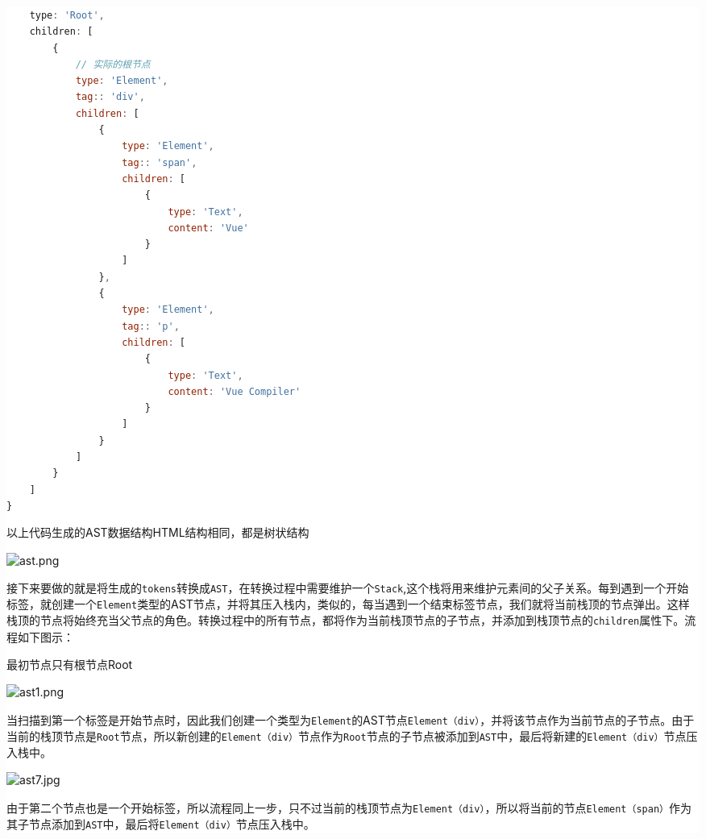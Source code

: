 ```javascript
    type: 'Root',
    children: [
        {
            // 实际的根节点
            type: 'Element',
            tag:: 'div',
            children: [
                {
                    type: 'Element',
                    tag:: 'span',
                    children: [
                        {
                            type: 'Text',
                            content: 'Vue'
                        }
                    ]
                },
                {
                    type: 'Element',
                    tag:: 'p',
                    children: [
                        {
                            type: 'Text',
                            content: 'Vue Compiler'
                        }
                    ]
                }
            ]
        }
    ]
}
```

以上代码生成的AST数据结构HTML结构相同，都是树状结构

![ast.png](https://cdn.nlark.com/yuque/0/2022/png/26114887/1653450282001-7642f86d-7d98-4c6b-8a9f-f3ddf24ea9de.png#clientId=u8cd2dfe7-b171-4&crop=0&crop=0&crop=1&crop=1&from=ui&id=ua7339bfd&name=ast.png&originHeight=540&originWidth=612&originalType=binary&ratio=1&rotation=0&showTitle=false&size=31154&status=done&style=none&taskId=ucc15f8ba-900a-4add-9260-ace9c3e1caa&title=)

接下来要做的就是将生成的`tokens`转换成`AST`，在转换过程中需要维护一个`Stack`,这个栈将用来维护元素间的父子关系。每到遇到一个开始标签，就创建一个`Element`类型的AST节点，并将其压入栈内，类似的，每当遇到一个结束标签节点，我们就将当前栈顶的节点弹出。这样栈顶的节点将始终充当父节点的角色。转换过程中的所有节点，都将作为当前栈顶节点的子节点，并添加到栈顶节点的`children`属性下。流程如下图示：

最初节点只有根节点Root

![ast1.png](https://cdn.nlark.com/yuque/0/2022/png/26114887/1653450292739-4e30eae8-3134-4062-b652-c87727066a4f.png#clientId=u8cd2dfe7-b171-4&crop=0&crop=0&crop=1&crop=1&from=ui&id=ue73040ce&name=ast1.png&originHeight=606&originWidth=1040&originalType=binary&ratio=1&rotation=0&showTitle=false&size=53559&status=done&style=none&taskId=ueb7c5afa-bc5e-4ede-8ec4-d7d5d57bd2c&title=)

当扫描到第一个标签是开始节点时，因此我们创建一个类型为`Element`的AST节点`Element（div）`，并将该节点作为当前节点的子节点。由于当前的栈顶节点是`Root`节点，所以新创建的`Element（div）`节点作为`Root`节点的子节点被添加到`AST`中，最后将新建的`Element（div）`节点压入栈中。

![ast7.jpg](https://cdn.nlark.com/yuque/0/2022/jpeg/26114887/1653450304644-a4e5b697-caee-48a8-b23a-352adbad1b90.jpeg#clientId=u8cd2dfe7-b171-4&crop=0&crop=0&crop=1&crop=1&from=ui&id=u08e7008d&name=ast7.jpg&originHeight=909&originWidth=1560&originalType=binary&ratio=1&rotation=0&showTitle=false&size=106260&status=done&style=none&taskId=ud5546229-756a-4b90-b614-b18e4d97179&title=)

由于第二个节点也是一个开始标签，所以流程同上一步，只不过当前的栈顶节点为`Element（div）`，所以将当前的节点`Element（span）`作为其子节点添加到`AST`中，最后将`Element（div）`节点压入栈中。
